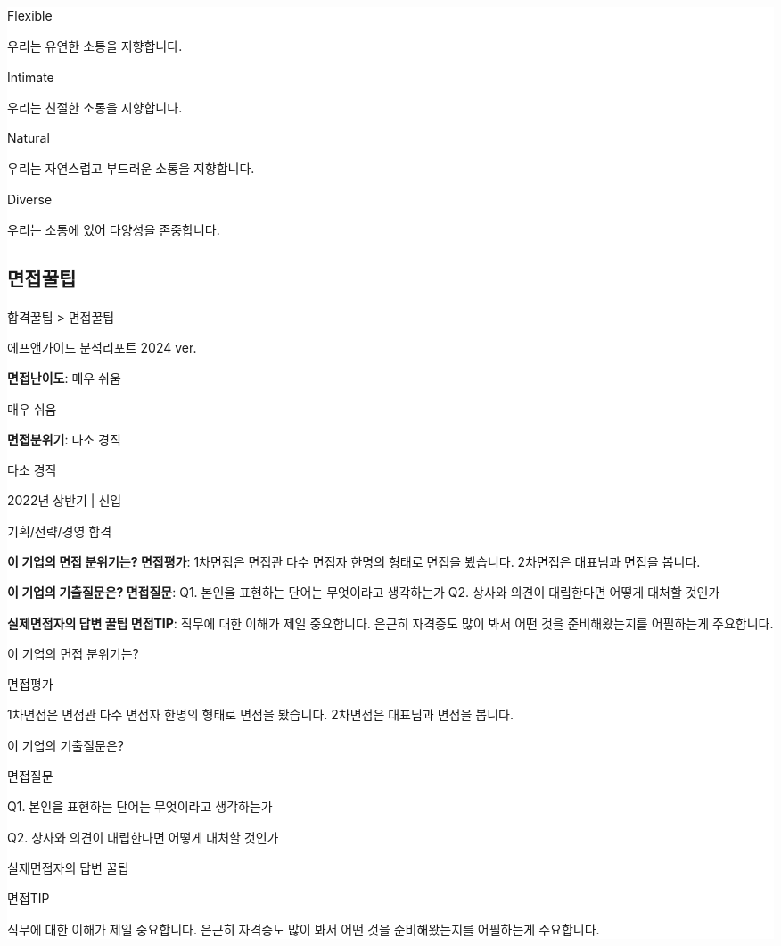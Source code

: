 Flexible

우리는 유연한 소통을 지향합니다.

Intimate

우리는 친절한 소통을 지향합니다.

Natural

우리는 자연스럽고 부드러운 소통을 지향합니다.

Diverse

우리는 소통에 있어 다양성을 존중합니다.

## 면접꿀팁

합격꿀팁 > 면접꿀팁

에프앤가이드 분석리포트 2024 ver.

**면접난이도**: 매우 쉬움

매우 쉬움

**면접분위기**: 다소 경직

다소 경직

2022년 상반기 | 신입

기획/전략/경영 합격

**이 기업의 면접 분위기는? 면접평가**: 1차면접은 면접관 다수 면접자 한명의 형태로 면접을 봤습니다. 2차면접은 대표님과 면접을 봅니다.

**이 기업의 기출질문은? 면접질문**: Q1. 본인을 표현하는 단어는 무엇이라고 생각하는가 Q2. 상사와 의견이 대립한다면 어떻게 대처할 것인가

**실제면접자의 답변 꿀팁 면접TIP**: 직무에 대한 이해가 제일 중요합니다. 은근히 자격증도 많이 봐서 어떤 것을 준비해왔는지를 어필하는게 주요합니다.

이 기업의 면접 분위기는?

면접평가

1차면접은 면접관 다수 면접자 한명의 형태로 면접을 봤습니다. 2차면접은 대표님과 면접을 봅니다.

이 기업의 기출질문은?

면접질문

Q1. 본인을 표현하는 단어는 무엇이라고 생각하는가

Q2. 상사와 의견이 대립한다면 어떻게 대처할 것인가

실제면접자의 답변 꿀팁

면접TIP

직무에 대한 이해가 제일 중요합니다. 은근히 자격증도 많이 봐서 어떤 것을 준비해왔는지를 어필하는게 주요합니다.

